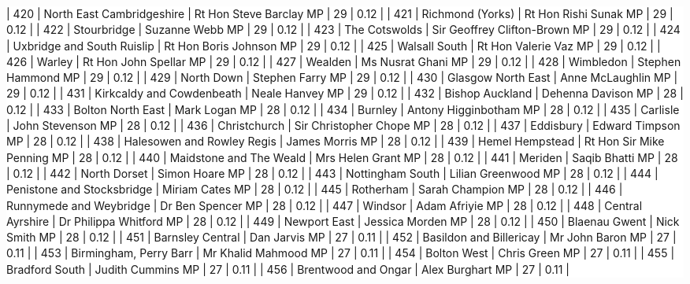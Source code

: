 | 420 | North East Cambridgeshire | Rt Hon Steve Barclay MP | 29 | 0.12 |
| 421 | Richmond (Yorks) | Rt Hon Rishi Sunak MP | 29 | 0.12 |
| 422 | Stourbridge | Suzanne Webb MP | 29 | 0.12 |
| 423 | The Cotswolds | Sir Geoffrey Clifton-Brown MP | 29 | 0.12 |
| 424 | Uxbridge and South Ruislip | Rt Hon Boris Johnson MP | 29 | 0.12 |
| 425 | Walsall South | Rt Hon Valerie Vaz MP | 29 | 0.12 |
| 426 | Warley | Rt Hon John Spellar MP | 29 | 0.12 |
| 427 | Wealden | Ms Nusrat Ghani MP | 29 | 0.12 |
| 428 | Wimbledon | Stephen Hammond MP | 29 | 0.12 |
| 429 | North Down | Stephen Farry MP | 29 | 0.12 |
| 430 | Glasgow North East | Anne McLaughlin MP | 29 | 0.12 |
| 431 | Kirkcaldy and Cowdenbeath | Neale Hanvey MP | 29 | 0.12 |
| 432 | Bishop Auckland | Dehenna Davison MP | 28 | 0.12 |
| 433 | Bolton North East | Mark Logan MP | 28 | 0.12 |
| 434 | Burnley | Antony Higginbotham MP | 28 | 0.12 |
| 435 | Carlisle | John Stevenson MP | 28 | 0.12 |
| 436 | Christchurch | Sir Christopher Chope MP | 28 | 0.12 |
| 437 | Eddisbury | Edward Timpson MP | 28 | 0.12 |
| 438 | Halesowen and Rowley Regis | James Morris MP | 28 | 0.12 |
| 439 | Hemel Hempstead | Rt Hon Sir Mike Penning MP | 28 | 0.12 |
| 440 | Maidstone and The Weald | Mrs Helen Grant MP | 28 | 0.12 |
| 441 | Meriden | Saqib Bhatti MP | 28 | 0.12 |
| 442 | North Dorset | Simon Hoare MP | 28 | 0.12 |
| 443 | Nottingham South | Lilian Greenwood MP | 28 | 0.12 |
| 444 | Penistone and Stocksbridge | Miriam Cates MP | 28 | 0.12 |
| 445 | Rotherham | Sarah Champion MP | 28 | 0.12 |
| 446 | Runnymede and Weybridge | Dr Ben Spencer MP | 28 | 0.12 |
| 447 | Windsor | Adam Afriyie MP | 28 | 0.12 |
| 448 | Central Ayrshire | Dr Philippa Whitford MP | 28 | 0.12 |
| 449 | Newport East | Jessica Morden MP | 28 | 0.12 |
| 450 | Blaenau Gwent | Nick Smith MP | 28 | 0.12 |
| 451 | Barnsley Central | Dan Jarvis MP | 27 | 0.11 |
| 452 | Basildon and Billericay | Mr John Baron MP | 27 | 0.11 |
| 453 | Birmingham, Perry Barr | Mr Khalid Mahmood MP | 27 | 0.11 |
| 454 | Bolton West | Chris Green MP | 27 | 0.11 |
| 455 | Bradford South | Judith Cummins MP | 27 | 0.11 |
| 456 | Brentwood and Ongar | Alex Burghart MP | 27 | 0.11 |